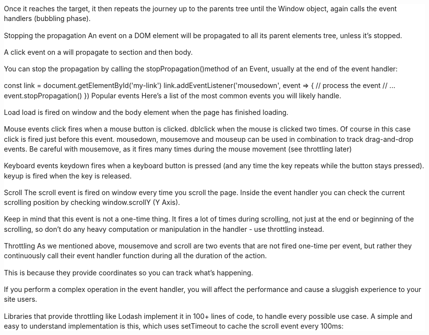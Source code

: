 Once it reaches the target, it then repeats the journey up to the parents tree until the Window object, again calls the event handlers (bubbling phase).

Stopping the propagation
An event on a DOM element will be propagated to all its parent elements tree, unless it’s stopped.

<html>
  <body>
    <section>
      <a id="my-link" ...>
A click event on a will propagate to section and then body.

You can stop the propagation by calling the stopPropagation()method of an Event, usually at the end of the event handler:

const link = document.getElementById('my-link')
link.addEventListener('mousedown', event => {
  // process the event
  // ...
  event.stopPropagation()
})
Popular events
Here’s a list of the most common events you will likely handle.

Load
load is fired on window and the body element when the page has finished loading.

Mouse events
click fires when a mouse button is clicked. dblclick when the mouse is clicked two times. Of course in this case click is fired just before this event. mousedown, mousemove and mouseup can be used in combination to track drag-and-drop events. Be careful with mousemove, as it fires many times during the mouse movement (see throttling later)

Keyboard events
keydown fires when a keyboard button is pressed (and any time the key repeats while the button stays pressed). keyup is fired when the key is released.

Scroll
The scroll event is fired on window every time you scroll the page. Inside the event handler you can check the current scrolling position by checking window.scrollY (Y Axis).

Keep in mind that this event is not a one-time thing. It fires a lot of times during scrolling, not just at the end or beginning of the scrolling, so don’t do any heavy computation or manipulation in the handler - use throttling instead.

Throttling
As we mentioned above, mousemove and scroll are two events that are not fired one-time per event, but rather they continuously call their event handler function during all the duration of the action.

This is because they provide coordinates so you can track what’s happening.

If you perform a complex operation in the event handler, you will affect the performance and cause a sluggish experience to your site users.

Libraries that provide throttling like Lodash implement it in 100+ lines of code, to handle every possible use case. A simple and easy to understand implementation is this, which uses setTimeout to cache the scroll event every 100ms:
